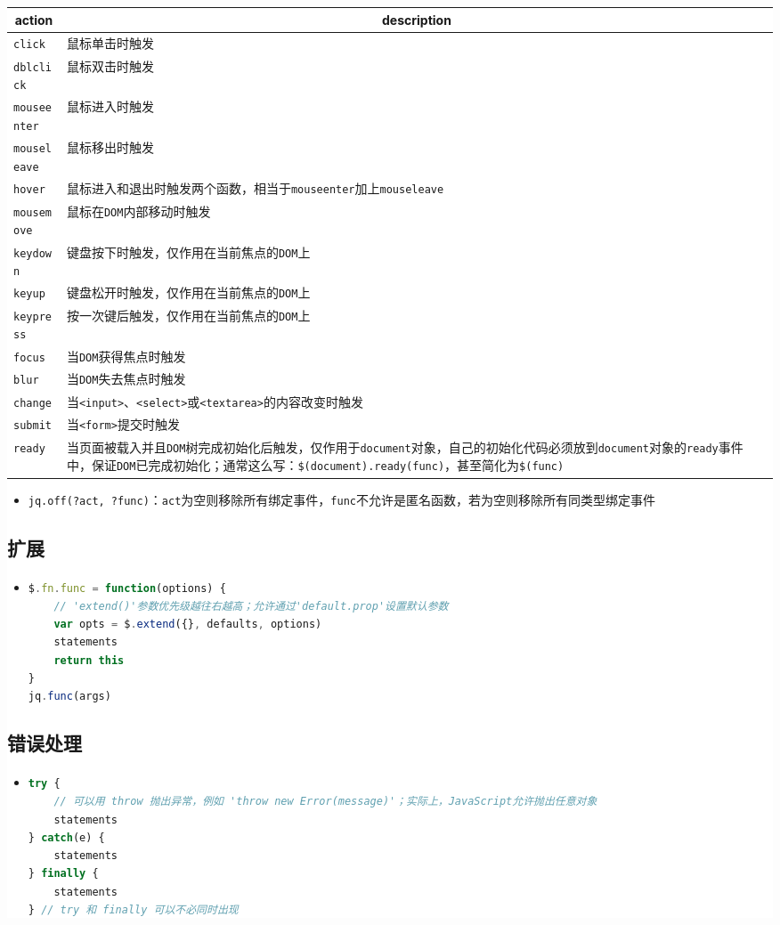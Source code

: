   | action       | description                                                  |
  | ------------ | ------------------------------------------------------------ |
  | `click`      | 鼠标单击时触发                                               |
  | `dblclick`   | 鼠标双击时触发                                               |
  | `mouseenter` | 鼠标进入时触发                                               |
  | `mouseleave` | 鼠标移出时触发                                               |
  | `hover`      | 鼠标进入和退出时触发两个函数，相当于`mouseenter`加上`mouseleave` |
  | `mousemove`  | 鼠标在`DOM`内部移动时触发                                    |
  | `keydown`    | 键盘按下时触发，仅作用在当前焦点的`DOM`上                    |
  | `keyup`      | 键盘松开时触发，仅作用在当前焦点的`DOM`上                    |
  | `keypress`   | 按一次键后触发，仅作用在当前焦点的`DOM`上                    |
  | `focus`      | 当`DOM`获得焦点时触发                                        |
  | `blur`       | 当`DOM`失去焦点时触发                                        |
  | `change`     | 当`<input>`、`<select>`或`<textarea>`的内容改变时触发        |
  | `submit`     | 当`<form>`提交时触发                                         |
  | `ready`      | 当页面被载入并且`DOM`树完成初始化后触发，仅作用于`document`对象，自己的初始化代码必须放到`document`对象的`ready`事件中，保证`DOM`已完成初始化；通常这么写：`$(document).ready(func)`，甚至简化为`$(func)` |

+ `jq.off(?act, ?func)`：`act`为空则移除所有绑定事件，`func`不允许是匿名函数，若为空则移除所有同类型绑定事件

## 扩展

+ ```javascript
  $.fn.func = function(options) {
      // 'extend()'参数优先级越往右越高；允许通过'default.prop'设置默认参数
      var opts = $.extend({}, defaults, options)
      statements
      return this
  }
  jq.func(args)
  ```

## 错误处理

+ ```javascript
  try {
      // 可以用 throw 抛出异常，例如 'throw new Error(message)'；实际上，JavaScript允许抛出任意对象
      statements
  } catch(e) {
      statements
  } finally {
      statements
  } // try 和 finally 可以不必同时出现
  ```

